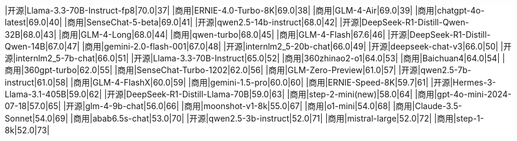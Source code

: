 |开源|Llama-3.3-70B-Instruct-fp8|70.0|37|
|商用|ERNIE-4.0-Turbo-8K|69.0|38|
|商用|GLM-4-Air|69.0|39|
|商用|chatgpt-4o-latest|69.0|40|
|商用|SenseChat-5-beta|69.0|41|
|开源|qwen2.5-14b-instruct|68.0|42|
|开源|DeepSeek-R1-Distill-Qwen-32B|68.0|43|
|商用|GLM-4-Long|68.0|44|
|商用|qwen-turbo|68.0|45|
|商用|GLM-4-Flash|67.6|46|
|开源|DeepSeek-R1-Distill-Qwen-14B|67.0|47|
|商用|gemini-2.0-flash-001|67.0|48|
|开源|internlm2_5-20b-chat|66.0|49|
|开源|deepseek-chat-v3|66.0|50|
|开源|internlm2_5-7b-chat|66.0|51|
|开源|Llama-3.3-70B-Instruct|65.0|52|
|商用|360zhinao2-o1|64.0|53|
|商用|Baichuan4|64.0|54|
|商用|360gpt-turbo|62.0|55|
|商用|SenseChat-Turbo-1202|62.0|56|
|商用|GLM-Zero-Preview|61.0|57|
|开源|qwen2.5-7b-instruct|61.0|58|
|商用|GLM-4-FlashX|60.0|59|
|商用|gemini-1.5-pro|60.0|60|
|商用|ERNIE-Speed-8K|59.7|61|
|开源|Hermes-3-Llama-3.1-405B|59.0|62|
|开源|DeepSeek-R1-Distill-Llama-70B|59.0|63|
|商用|step-2-mini(new)|58.0|64|
|商用|gpt-4o-mini-2024-07-18|57.0|65|
|开源|glm-4-9b-chat|56.0|66|
|商用|moonshot-v1-8k|55.0|67|
|商用|o1-mini|54.0|68|
|商用|Claude-3.5-Sonnet|54.0|69|
|商用|abab6.5s-chat|53.0|70|
|开源|qwen2.5-3b-instruct|52.0|71|
|商用|mistral-large|52.0|72|
|商用|step-1-8k|52.0|73|